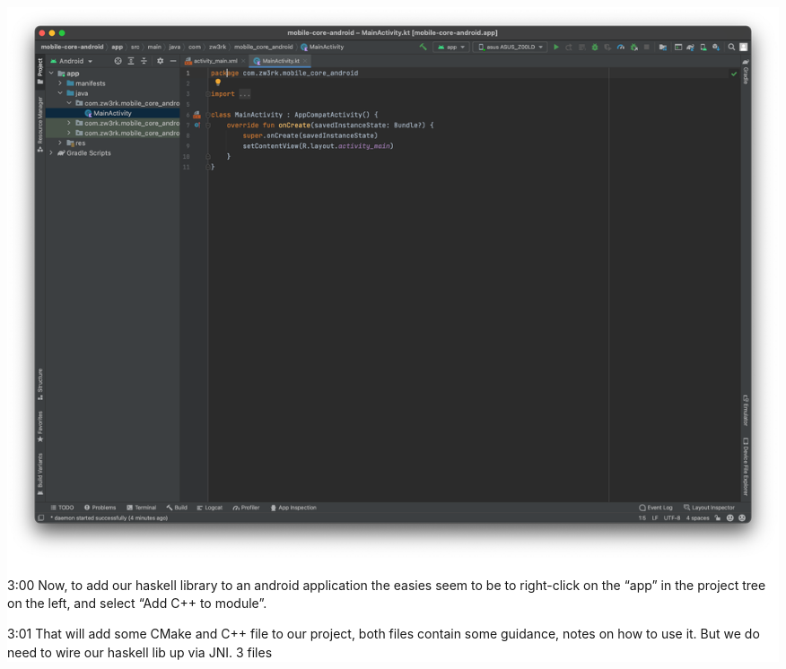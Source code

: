 ![Screenshot 2021-12-25 at 2.56.58 PM](assets/Screenshot%202021-12-25%20at%202.56.58%20PM.png) 


3:00 Now, to add our haskell library to an android application the easies seem to be to right-click on the “app” in the project tree on the left, and select “Add C++ to module”.

3:01 That will add some CMake and C++ file to our project, both files contain some guidance, notes on how to use it. But we do need to wire our haskell lib up via JNI.
3 files 